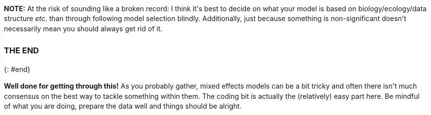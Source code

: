 **NOTE:** At the risk of sounding like a broken record: I think it's best to decide on what your model is based on biology/ecology/data structure *etc*. than through following model selection blindly. Additionally, just because something is non-significant doesn't necessarily mean you should always get rid of it.

### THE END 
{: #end}

**Well done for getting through this!** As you probably gather, mixed effects models can be a bit tricky and often there isn't much consensus on the best way to tackle something within them. The coding bit is actually the (relatively) easy part here. Be mindful of what you are doing, prepare the data well and things should be alright.

